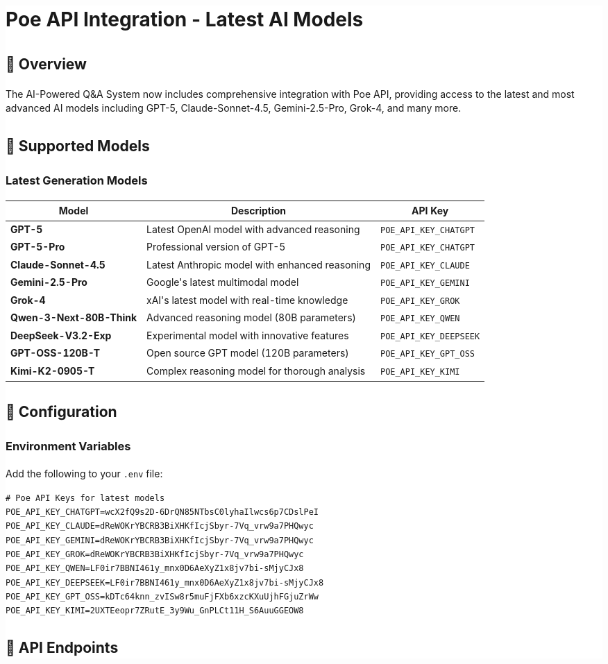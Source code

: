 # Poe API Integration - Latest AI Models

## 🚀 Overview

The AI-Powered Q&A System now includes comprehensive integration with Poe API, providing access to the latest and most advanced AI models including GPT-5, Claude-Sonnet-4.5, Gemini-2.5-Pro, Grok-4, and many more.

## 🤖 Supported Models

### Latest Generation Models

| Model | Description | API Key |
|-------|-------------|---------|
| **GPT-5** | Latest OpenAI model with advanced reasoning | `POE_API_KEY_CHATGPT` |
| **GPT-5-Pro** | Professional version of GPT-5 | `POE_API_KEY_CHATGPT` |
| **Claude-Sonnet-4.5** | Latest Anthropic model with enhanced reasoning | `POE_API_KEY_CLAUDE` |
| **Gemini-2.5-Pro** | Google's latest multimodal model | `POE_API_KEY_GEMINI` |
| **Grok-4** | xAI's latest model with real-time knowledge | `POE_API_KEY_GROK` |
| **Qwen-3-Next-80B-Think** | Advanced reasoning model (80B parameters) | `POE_API_KEY_QWEN` |
| **DeepSeek-V3.2-Exp** | Experimental model with innovative features | `POE_API_KEY_DEEPSEEK` |
| **GPT-OSS-120B-T** | Open source GPT model (120B parameters) | `POE_API_KEY_GPT_OSS` |
| **Kimi-K2-0905-T** | Complex reasoning model for thorough analysis | `POE_API_KEY_KIMI` |

## 🔧 Configuration

### Environment Variables

Add the following to your `.env` file:

```env
# Poe API Keys for latest models
POE_API_KEY_CHATGPT=wcX2fQ9s2D-6DrQN85NTbsC0lyhaIlwcs6p7CDslPeI
POE_API_KEY_CLAUDE=dReWOKrYBCRB3BiXHKfIcjSbyr-7Vq_vrw9a7PHQwyc
POE_API_KEY_GEMINI=dReWOKrYBCRB3BiXHKfIcjSbyr-7Vq_vrw9a7PHQwyc
POE_API_KEY_GROK=dReWOKrYBCRB3BiXHKfIcjSbyr-7Vq_vrw9a7PHQwyc
POE_API_KEY_QWEN=LF0ir7BBNI461y_mnx0D6AeXyZ1x8jv7bi-sMjyCJx8
POE_API_KEY_DEEPSEEK=LF0ir7BBNI461y_mnx0D6AeXyZ1x8jv7bi-sMjyCJx8
POE_API_KEY_GPT_OSS=kDTc64knn_zvISw8r5muFjFXb6xzcKXuUjhFGjuZrWw
POE_API_KEY_KIMI=2UXTEeopr7ZRutE_3y9Wu_GnPLCt11H_S6AuuGGEOW8
```

## 📡 API Endpoints
